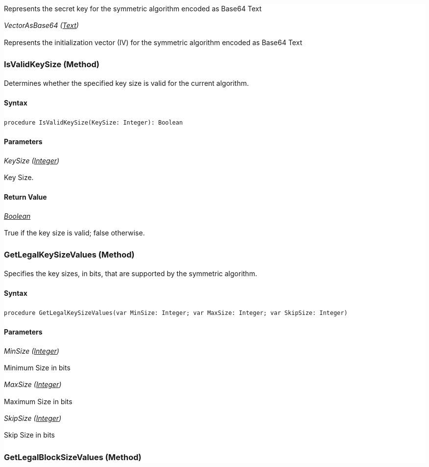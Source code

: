 Represents the secret key for the symmetric algorithm encoded as Base64 Text

*VectorAsBase64 ([Text](https://docs.microsoft.com/en-us/dynamics365/business-central/dev-itpro/developer/methods-auto/text/text-data-type))* 

Represents the initialization vector (IV) for the symmetric algorithm encoded as Base64 Text

### IsValidKeySize (Method) <a name="IsValidKeySize"></a> 

 Determines whether the specified key size is valid for the current algorithm.
 

#### Syntax
```
procedure IsValidKeySize(KeySize: Integer): Boolean
```
#### Parameters
*KeySize ([Integer](https://docs.microsoft.com/en-us/dynamics365/business-central/dev-itpro/developer/methods-auto/integer/integer-data-type))* 

Key Size.

#### Return Value
*[Boolean](https://docs.microsoft.com/en-us/dynamics365/business-central/dev-itpro/developer/methods-auto/boolean/boolean-data-type)*

True if the key size is valid; false otherwise.
### GetLegalKeySizeValues (Method) <a name="GetLegalKeySizeValues"></a> 

 Specifies the key sizes, in bits, that are supported by the symmetric algorithm.
 

#### Syntax
```
procedure GetLegalKeySizeValues(var MinSize: Integer; var MaxSize: Integer; var SkipSize: Integer)
```
#### Parameters
*MinSize ([Integer](https://docs.microsoft.com/en-us/dynamics365/business-central/dev-itpro/developer/methods-auto/integer/integer-data-type))* 

Minimum Size in bits

*MaxSize ([Integer](https://docs.microsoft.com/en-us/dynamics365/business-central/dev-itpro/developer/methods-auto/integer/integer-data-type))* 

Maximum Size in bits

*SkipSize ([Integer](https://docs.microsoft.com/en-us/dynamics365/business-central/dev-itpro/developer/methods-auto/integer/integer-data-type))* 

Skip Size in bits

### GetLegalBlockSizeValues (Method) <a name="GetLegalBlockSizeValues"></a> 

